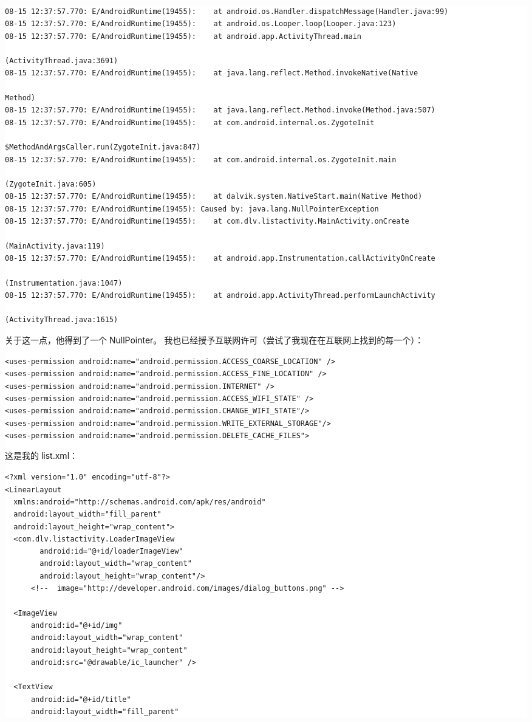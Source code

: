 ```
08-15 12:37:57.770: E/AndroidRuntime(19455):    at android.os.Handler.dispatchMessage(Handler.java:99)
08-15 12:37:57.770: E/AndroidRuntime(19455):    at android.os.Looper.loop(Looper.java:123)
08-15 12:37:57.770: E/AndroidRuntime(19455):    at android.app.ActivityThread.main

(ActivityThread.java:3691)
08-15 12:37:57.770: E/AndroidRuntime(19455):    at java.lang.reflect.Method.invokeNative(Native 

Method)
08-15 12:37:57.770: E/AndroidRuntime(19455):    at java.lang.reflect.Method.invoke(Method.java:507)
08-15 12:37:57.770: E/AndroidRuntime(19455):    at com.android.internal.os.ZygoteInit

$MethodAndArgsCaller.run(ZygoteInit.java:847)
08-15 12:37:57.770: E/AndroidRuntime(19455):    at com.android.internal.os.ZygoteInit.main

(ZygoteInit.java:605)
08-15 12:37:57.770: E/AndroidRuntime(19455):    at dalvik.system.NativeStart.main(Native Method)
08-15 12:37:57.770: E/AndroidRuntime(19455): Caused by: java.lang.NullPointerException
08-15 12:37:57.770: E/AndroidRuntime(19455):    at com.dlv.listactivity.MainActivity.onCreate

(MainActivity.java:119)
08-15 12:37:57.770: E/AndroidRuntime(19455):    at android.app.Instrumentation.callActivityOnCreate

(Instrumentation.java:1047)
08-15 12:37:57.770: E/AndroidRuntime(19455):    at android.app.ActivityThread.performLaunchActivity

(ActivityThread.java:1615) 
```

关于这一点，他得到了一个 NullPointer。
我也已经授予互联网许可（尝试了我现在在互联网上找到的每一个）：

```
<uses-permission android:name="android.permission.ACCESS_COARSE_LOCATION" />
<uses-permission android:name="android.permission.ACCESS_FINE_LOCATION" />
<uses-permission android:name="android.permission.INTERNET" />
<uses-permission android:name="android.permission.ACCESS_WIFI_STATE" /> 
<uses-permission android:name="android.permission.CHANGE_WIFI_STATE"/>
<uses-permission android:name="android.permission.WRITE_EXTERNAL_STORAGE"/>
<uses-permission android:name="android.permission.DELETE_CACHE_FILES"> 
```

这是我的 list.xml：

```
<?xml version="1.0" encoding="utf-8"?>
<LinearLayout
  xmlns:android="http://schemas.android.com/apk/res/android"
  android:layout_width="fill_parent"
  android:layout_height="wrap_content">
  <com.dlv.listactivity.LoaderImageView
        android:id="@+id/loaderImageView"
        android:layout_width="wrap_content" 
        android:layout_height="wrap_content"/>
      <!--  image="http://developer.android.com/images/dialog_buttons.png" -->

  <ImageView
      android:id="@+id/img"
      android:layout_width="wrap_content"
      android:layout_height="wrap_content"
      android:src="@drawable/ic_launcher" />

  <TextView
      android:id="@+id/title"
      android:layout_width="fill_parent"
```